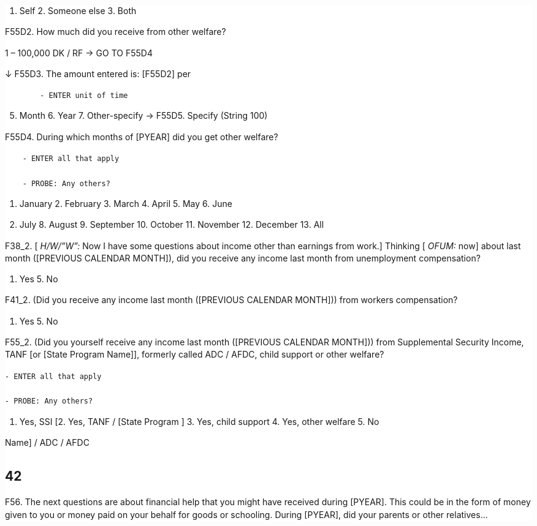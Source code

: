 
1. Self 2. Someone else 3. Both


F55D2. How much did you receive from other welfare?


1 – 100,000 DK / RF → GO TO F55D4


↓
F55D3. The amount entered is: [F55D2] per

            - ENTER unit of time


5. Month 6. Year 7. Other-specify → F55D5. Specify (String 100)


F55D4. During which months of [PYEAR] did you get other welfare?

        - ENTER all that apply

        - PROBE: Any others?


1. January 2. February 3. March 4. April 5. May 6. June


7. July 8. August 9. September 10. October 11. November 12. December 13. All


F38_2. [ _H/W/”W”:_ Now I have some questions about income other than earnings from work.]
Thinking [ _OFUM:_ now] about last month ([PREVIOUS CALENDAR MONTH]), did you receive any income last
month from unemployment compensation?


1. Yes 5. No


F41_2. (Did you receive any income last month ([PREVIOUS CALENDAR MONTH])) from workers compensation?


1. Yes 5. No


F55_2. (Did you yourself receive any income last month ([PREVIOUS CALENDAR MONTH])) from Supplemental
Security Income, TANF [or [State Program Name]], formerly called ADC / AFDC, child support or other welfare?

    - ENTER all that apply

    - PROBE: Any others?


1. Yes, SSI [2. Yes, TANF / [State Program ] 3. Yes, child support 4. Yes, other welfare 5. No

Name] / ADC / AFDC


## 42

F56. The next questions are about financial help that you might have received during [PYEAR]. This could be in the form
of money given to you or money paid on your behalf for goods or schooling.
During [PYEAR], did your parents or other relatives...
